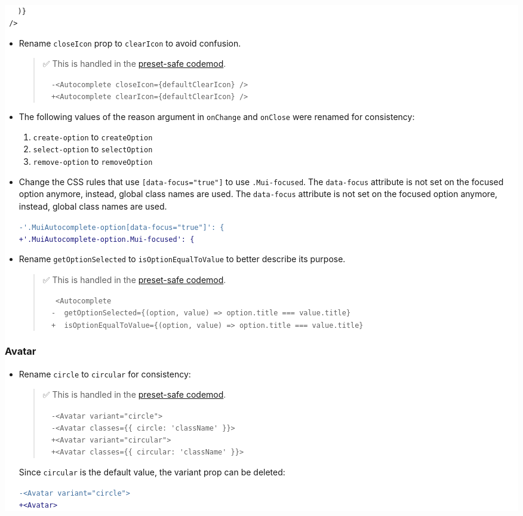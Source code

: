   ```diff
     )}
   />
  ```

- Rename `closeIcon` prop to `clearIcon` to avoid confusion.

  > ✅ This is handled in the [preset-safe codemod](#preset-safe). 
  > 
  > ```diff
  >   -<Autocomplete closeIcon={defaultClearIcon} />
  >   +<Autocomplete clearIcon={defaultClearIcon} />
  > ```

- The following values of the reason argument in `onChange` and `onClose` were renamed for consistency:

  1. `create-option` to `createOption`
  2. `select-option` to `selectOption`
  3. `remove-option` to `removeOption`

- Change the CSS rules that use `[data-focus="true"]` to use `.Mui-focused`. The `data-focus` attribute is not set on the focused option anymore, instead, global class names are used. The `data-focus` attribute is not set on the focused option anymore, instead, global class names are used.

  ```diff
  -'.MuiAutocomplete-option[data-focus="true"]': {
  +'.MuiAutocomplete-option.Mui-focused': {
  ```

- Rename `getOptionSelected` to `isOptionEqualToValue` to better describe its purpose.

  > ✅ This is handled in the [preset-safe codemod](#preset-safe). 
  > 
  > ```diff
  >    <Autocomplete
  >   -  getOptionSelected={(option, value) => option.title === value.title}
  >   +  isOptionEqualToValue={(option, value) => option.title === value.title}
  > ```

### Avatar

- Rename `circle` to `circular` for consistency:

  > ✅ This is handled in the [preset-safe codemod](#preset-safe). 
  > 
  > ```diff
  >   -<Avatar variant="circle">
  >   -<Avatar classes={{ circle: 'className' }}>
  >   +<Avatar variant="circular">
  >   +<Avatar classes={{ circular: 'className' }}>
  > ```

  Since `circular` is the default value, the variant prop can be deleted:

  ```diff
  -<Avatar variant="circle">
  +<Avatar>
  ```
